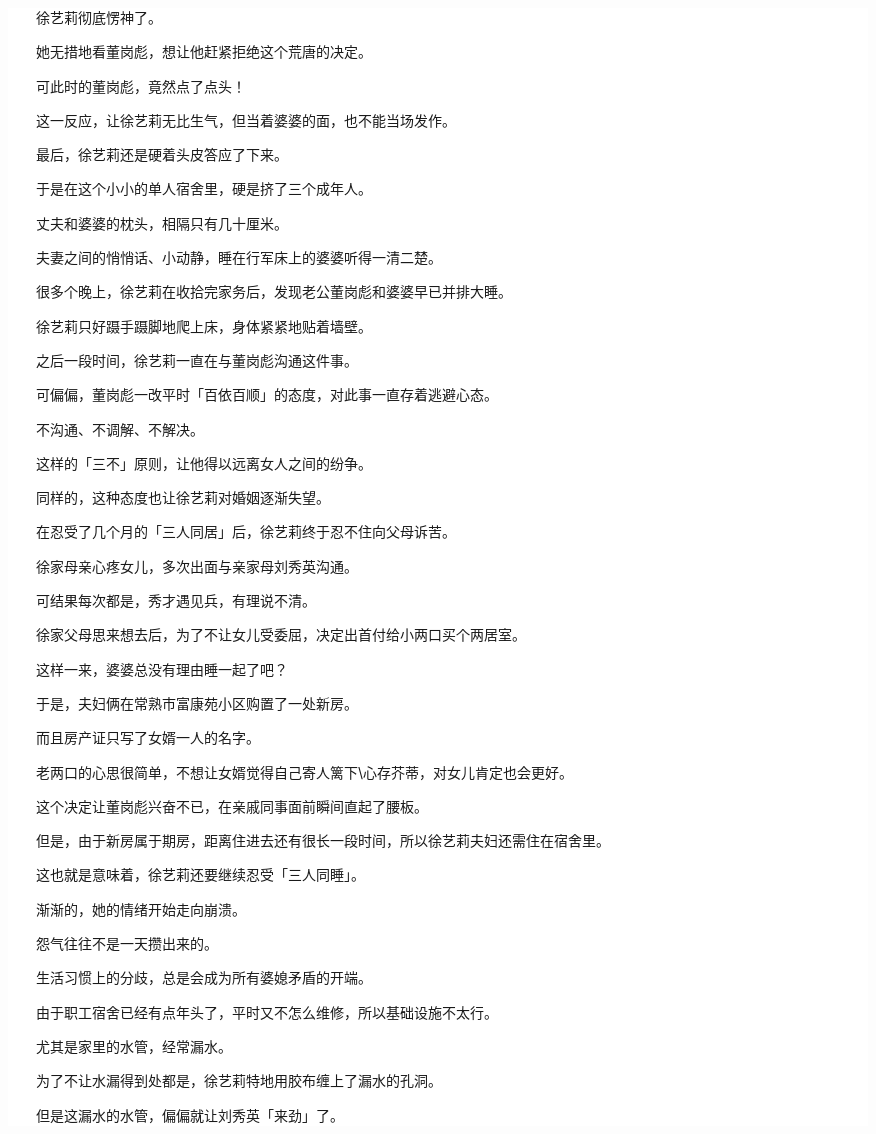 &emsp;&emsp;徐艺莉彻底愣神了。  
  
&emsp;&emsp;她无措地看董岗彪，想让他赶紧拒绝这个荒唐的决定。  
  
&emsp;&emsp;可此时的董岗彪，竟然点了点头！  
  
&emsp;&emsp;这一反应，让徐艺莉无比生气，但当着婆婆的面，也不能当场发作。  
  
&emsp;&emsp;最后，徐艺莉还是硬着头皮答应了下来。  
  
&emsp;&emsp;于是在这个小小的单人宿舍里，硬是挤了三个成年人。  
  
&emsp;&emsp;丈夫和婆婆的枕头，相隔只有几十厘米。  
  
&emsp;&emsp;夫妻之间的悄悄话、小动静，睡在行军床上的婆婆听得一清二楚。  
  
&emsp;&emsp;很多个晚上，徐艺莉在收拾完家务后，发现老公董岗彪和婆婆早已并排大睡。  
  
&emsp;&emsp;徐艺莉只好蹑手蹑脚地爬上床，身体紧紧地贴着墙壁。  
  
&emsp;&emsp;之后一段时间，徐艺莉一直在与董岗彪沟通这件事。  
  
&emsp;&emsp;可偏偏，董岗彪一改平时「百依百顺」的态度，对此事一直存着逃避心态。  
  
&emsp;&emsp;不沟通、不调解、不解决。  
  
&emsp;&emsp;这样的「三不」原则，让他得以远离女人之间的纷争。  
  
&emsp;&emsp;同样的，这种态度也让徐艺莉对婚姻逐渐失望。  
  
&emsp;&emsp;在忍受了几个月的「三人同居」后，徐艺莉终于忍不住向父母诉苦。  
  
&emsp;&emsp;徐家母亲心疼女儿，多次出面与亲家母刘秀英沟通。  
  
&emsp;&emsp;可结果每次都是，秀才遇见兵，有理说不清。  
  
&emsp;&emsp;徐家父母思来想去后，为了不让女儿受委屈，决定出首付给小两口买个两居室。  
  
&emsp;&emsp;这样一来，婆婆总没有理由睡一起了吧？  
  
&emsp;&emsp;于是，夫妇俩在常熟市富康苑小区购置了一处新房。  
  
&emsp;&emsp;而且房产证只写了女婿一人的名字。  
  
&emsp;&emsp;老两口的心思很简单，不想让女婿觉得自己寄人篱下\心存芥蒂，对女儿肯定也会更好。  
  
&emsp;&emsp;这个决定让董岗彪兴奋不已，在亲戚同事面前瞬间直起了腰板。   
  
&emsp;&emsp;但是，由于新房属于期房，距离住进去还有很长一段时间，所以徐艺莉夫妇还需住在宿舍里。  
  
&emsp;&emsp;这也就是意味着，徐艺莉还要继续忍受「三人同睡」。  
  
&emsp;&emsp;渐渐的，她的情绪开始走向崩溃。  
  
&emsp;&emsp;怨气往往不是一天攒出来的。  
  
&emsp;&emsp;生活习惯上的分歧，总是会成为所有婆媳矛盾的开端。  
  
&emsp;&emsp;由于职工宿舍已经有点年头了，平时又不怎么维修，所以基础设施不太行。  
  
&emsp;&emsp;尤其是家里的水管，经常漏水。  
  
&emsp;&emsp;为了不让水漏得到处都是，徐艺莉特地用胶布缠上了漏水的孔洞。  
  
&emsp;&emsp;但是这漏水的水管，偏偏就让刘秀英「来劲」了。  
  
